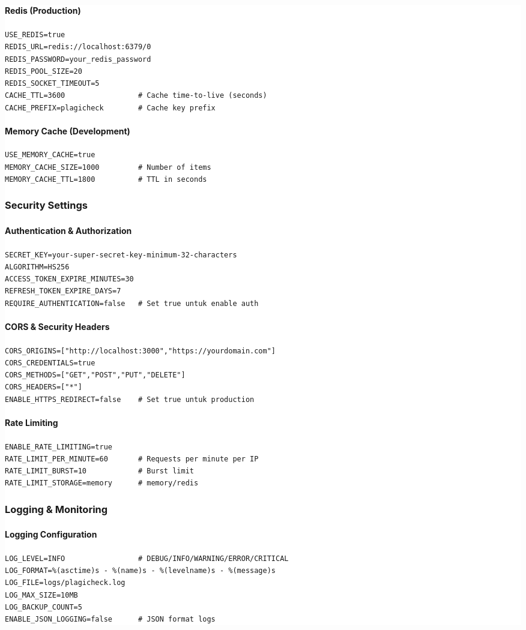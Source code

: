 #### Redis (Production)
```env
USE_REDIS=true
REDIS_URL=redis://localhost:6379/0
REDIS_PASSWORD=your_redis_password
REDIS_POOL_SIZE=20
REDIS_SOCKET_TIMEOUT=5
CACHE_TTL=3600                 # Cache time-to-live (seconds)
CACHE_PREFIX=plagicheck        # Cache key prefix
```

#### Memory Cache (Development)
```env
USE_MEMORY_CACHE=true
MEMORY_CACHE_SIZE=1000         # Number of items
MEMORY_CACHE_TTL=1800          # TTL in seconds
```

### Security Settings

#### Authentication & Authorization
```env
SECRET_KEY=your-super-secret-key-minimum-32-characters
ALGORITHM=HS256
ACCESS_TOKEN_EXPIRE_MINUTES=30
REFRESH_TOKEN_EXPIRE_DAYS=7
REQUIRE_AUTHENTICATION=false   # Set true untuk enable auth
```

#### CORS & Security Headers
```env
CORS_ORIGINS=["http://localhost:3000","https://yourdomain.com"]
CORS_CREDENTIALS=true
CORS_METHODS=["GET","POST","PUT","DELETE"]
CORS_HEADERS=["*"]
ENABLE_HTTPS_REDIRECT=false    # Set true untuk production
```

#### Rate Limiting
```env
ENABLE_RATE_LIMITING=true
RATE_LIMIT_PER_MINUTE=60       # Requests per minute per IP
RATE_LIMIT_BURST=10            # Burst limit
RATE_LIMIT_STORAGE=memory      # memory/redis
```

### Logging & Monitoring

#### Logging Configuration
```env
LOG_LEVEL=INFO                 # DEBUG/INFO/WARNING/ERROR/CRITICAL
LOG_FORMAT=%(asctime)s - %(name)s - %(levelname)s - %(message)s
LOG_FILE=logs/plagicheck.log
LOG_MAX_SIZE=10MB
LOG_BACKUP_COUNT=5
ENABLE_JSON_LOGGING=false      # JSON format logs
```
